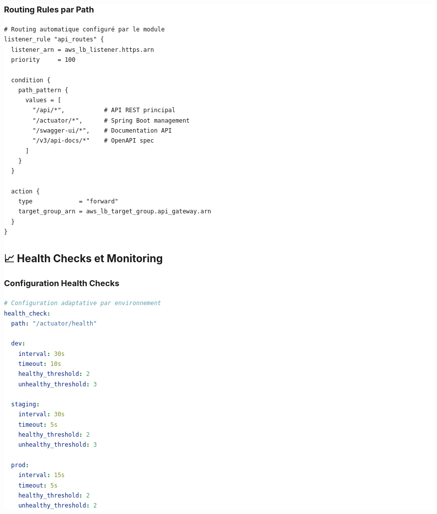 ### Routing Rules par Path

```hcl
# Routing automatique configuré par le module
listener_rule "api_routes" {
  listener_arn = aws_lb_listener.https.arn
  priority     = 100
  
  condition {
    path_pattern {
      values = [
        "/api/*",           # API REST principal
        "/actuator/*",      # Spring Boot management
        "/swagger-ui/*",    # Documentation API
        "/v3/api-docs/*"    # OpenAPI spec
      ]
    }
  }
  
  action {
    type             = "forward"
    target_group_arn = aws_lb_target_group.api_gateway.arn
  }
}
```

## 📈 Health Checks et Monitoring

### Configuration Health Checks

```yaml
# Configuration adaptative par environnement
health_check:
  path: "/actuator/health"
  
  dev:
    interval: 30s
    timeout: 10s
    healthy_threshold: 2
    unhealthy_threshold: 3
    
  staging:
    interval: 30s
    timeout: 5s
    healthy_threshold: 2
    unhealthy_threshold: 3
    
  prod:
    interval: 15s
    timeout: 5s
    healthy_threshold: 2
    unhealthy_threshold: 2
```
